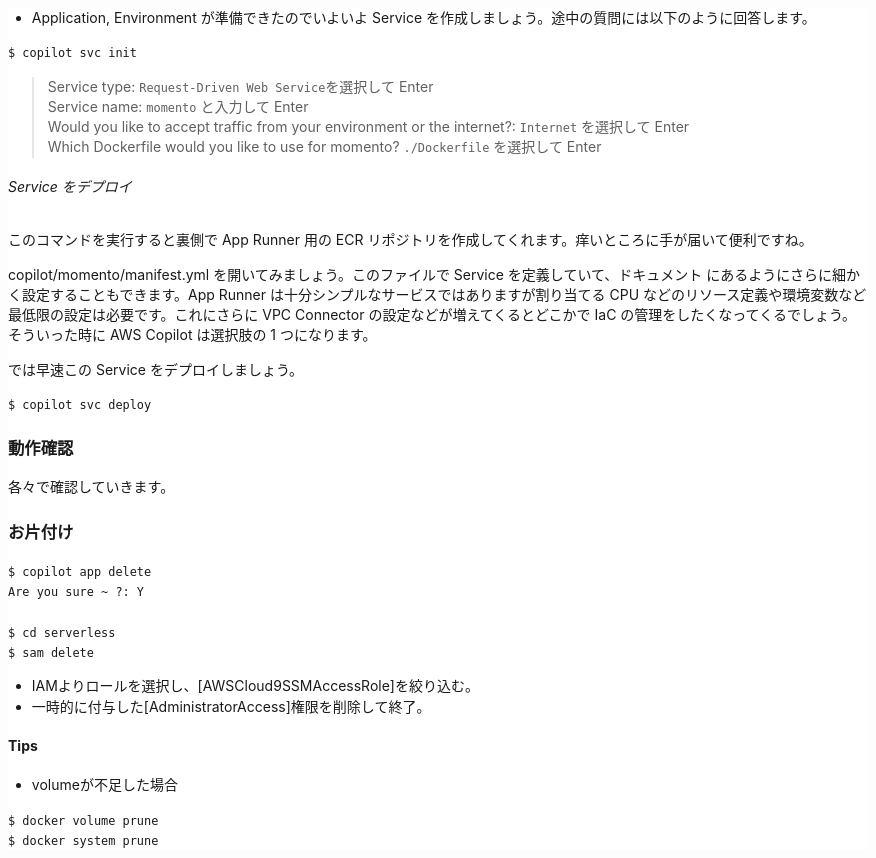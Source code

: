 * Application, Environment が準備できたのでいよいよ Service を作成しましょう。途中の質問には以下のように回答します。

```
$ copilot svc init
```

> Service type: `Request-Driven Web Service`を選択して Enter  
Service name: `momento` と入力して Enter  
Would you like to accept traffic from your environment or the internet?: `Internet` を選択して Enter  
Which Dockerfile would you like to use for momento? `./Dockerfile` を選択して Enter  

###### Service をデプロイ

このコマンドを実行すると裏側で App Runner 用の ECR リポジトリを作成してくれます。痒いところに手が届いて便利ですね。

copilot/momento/manifest.yml を開いてみましょう。このファイルで Service を定義していて、ドキュメント にあるようにさらに細かく設定することもできます。App Runner は十分シンプルなサービスではありますが割り当てる CPU などのリソース定義や環境変数など最低限の設定は必要です。これにさらに VPC Connector の設定などが増えてくるとどこかで IaC の管理をしたくなってくるでしょう。そういった時に AWS Copilot は選択肢の 1 つになります。

では早速この Service をデプロイしましょう。

```
$ copilot svc deploy
```

### 動作確認
各々で確認していきます。

### お片付け

```
$ copilot app delete
Are you sure ~ ?: Y

$ cd serverless
$ sam delete
```

* IAMよりロールを選択し、[AWSCloud9SSMAccessRole]を絞り込む。
* 一時的に付与した[AdministratorAccess]権限を削除して終了。

#### Tips
* volumeが不足した場合
```
$ docker volume prune  
$ docker system prune
```
